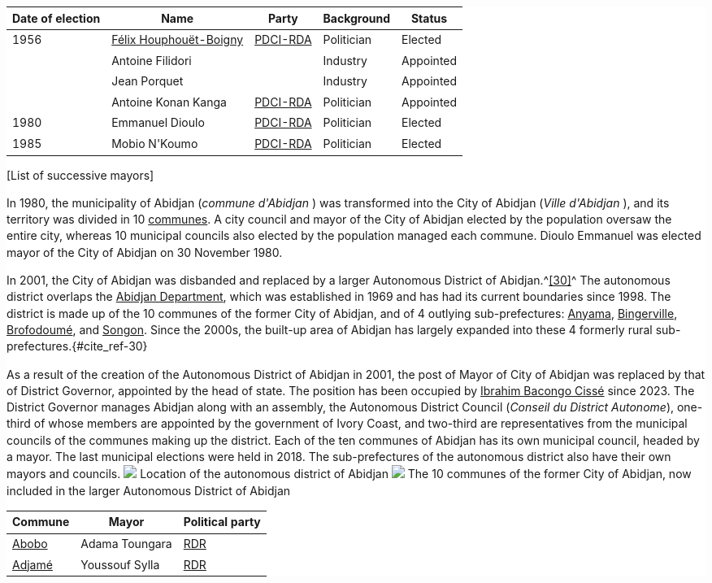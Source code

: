| Date of election |                                           Name                                            |                 Party                 | Background |  Status   |
|------------------|-------------------------------------------------------------------------------------------|---------------------------------------|------------|-----------|
| 1956             | [Félix Houphouët-Boigny](/wiki/F%C3%A9lix_Houphou%C3%ABt-Boigny "Félix Houphouët-Boigny") | [PDCI-RDA](/wiki/PDCI-RDA "PDCI-RDA") | Politician | Elected   |
|                  | Antoine Filidori                                                                          |                                       | Industry   | Appointed |
|                  | Jean Porquet                                                                              |                                       | Industry   | Appointed |
|                  | Antoine Konan Kanga                                                                       | [PDCI-RDA](/wiki/PDCI-RDA "PDCI-RDA") | Politician | Appointed |
| 1980             | Emmanuel Dioulo                                                                           | [PDCI-RDA](/wiki/PDCI-RDA "PDCI-RDA") | Politician | Elected   |
| 1985             | Mobio N'Koumo                                                                             | [PDCI-RDA](/wiki/PDCI-RDA "PDCI-RDA") | Politician | Elected   |
[List of successive mayors]

In 1980, the municipality of Abidjan (*commune d'Abidjan* ) was transformed into the City of Abidjan (*Ville d'Abidjan* ), and its territory was divided in 10 [communes](/wiki/Communes_of_Ivory_Coast "Communes of Ivory Coast"). A city council and mayor of the City of Abidjan elected by the population oversaw the entire city, whereas 10 municipal councils also elected by the population managed each commune. Dioulo Emmanuel was elected mayor of the City of Abidjan on 30 November 1980.

In 2001, the City of Abidjan was disbanded and replaced by a larger Autonomous District of Abidjan.^[\[30\]](#cite_note-30)^ The autonomous district overlaps the [Abidjan Department](/wiki/Abidjan_Department "Abidjan Department"), which was established in 1969 and has had its current boundaries since 1998. The district is made up of the 10 communes of the former City of Abidjan, and of 4 outlying sub-prefectures: [Anyama](/wiki/Anyama "Anyama"), [Bingerville](/wiki/Bingerville "Bingerville"), [Brofodoumé](/wiki/Brofodoum%C3%A9 "Brofodoumé"), and [Songon](/wiki/Songon "Songon"). Since the 2000s, the built-up area of Abidjan has largely expanded into these 4 formerly rural sub-prefectures.{#cite_ref-30}

As a result of the creation of the Autonomous District of Abidjan in 2001, the post of Mayor of City of Abidjan was replaced by that of District Governor, appointed by the head of state. The position has been occupied by [Ibrahim Bacongo Cissé](/w/index.php?title=Ibrahim_Bacongo_Ciss%C3%A9&action=edit&redlink=1 "Ibrahim Bacongo Cissé (page does not exist)") since 2023. The District Governor manages Abidjan along with an assembly, the Autonomous District Council (*Conseil du District Autonome*), one-third of whose members are appointed by the government of Ivory Coast, and two-third are representatives from the municipal councils of the communes making up the district. Each of the ten communes of Abidjan has its own municipal council, headed by a mayor. The last municipal elections were held in 2018. The sub-prefectures of the autonomous district also have their own mayors and councils.
[![](//upload.wikimedia.org/wikipedia/commons/thumb/5/53/C%C3%B4te_d%27Ivoire_-_District_autonome_Abidjan.svg/220px-C%C3%B4te_d%27Ivoire_-_District_autonome_Abidjan.svg.png)](/wiki/File:C%C3%B4te_d%27Ivoire_-_District_autonome_Abidjan.svg) Location of the autonomous district of Abidjan [![](//upload.wikimedia.org/wikipedia/commons/thumb/3/36/Abidjan_Communes.svg/220px-Abidjan_Communes.svg.png)](/wiki/File:Abidjan_Communes.svg) The 10 communes of the former City of Abidjan, now included in the larger Autonomous District of Abidjan

|                             Commune                             |                                                                                                                            Mayor                                                                                                                             |                         Political party                          |
|-----------------------------------------------------------------|--------------------------------------------------------------------------------------------------------------------------------------------------------------------------------------------------------------------------------------------------------------|------------------------------------------------------------------|
| [Abobo](/wiki/Abobo "Abobo")                                    | Adama Toungara                                                                                                                                                                                                                                               | [RDR](/wiki/Rally_of_the_Republicans "Rally of the Republicans") |
| [Adjamé](/wiki/Adjam%C3%A9 "Adjamé")                            | Youssouf Sylla                                                                                                                                                                                                                                               | [RDR](/wiki/Rally_of_the_Republicans "Rally of the Republicans") |